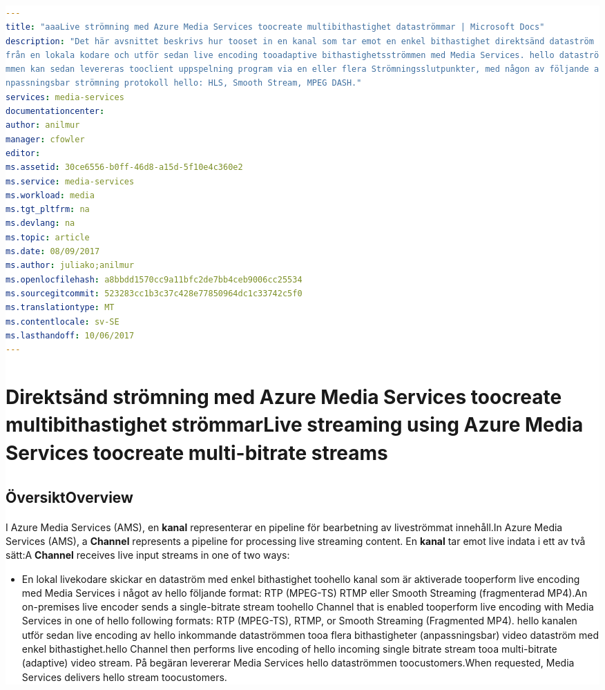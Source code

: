 ```yaml
---
title: "aaaLive strömning med Azure Media Services toocreate multibithastighet dataströmmar | Microsoft Docs"
description: "Det här avsnittet beskrivs hur tooset in en kanal som tar emot en enkel bithastighet direktsänd dataström från en lokala kodare och utför sedan live encoding tooadaptive bithastighetsströmmen med Media Services. hello dataströmmen kan sedan levereras tooclient uppspelning program via en eller flera Strömningsslutpunkter, med någon av följande anpassningsbar strömning protokoll hello: HLS, Smooth Stream, MPEG DASH."
services: media-services
documentationcenter: 
author: anilmur
manager: cfowler
editor: 
ms.assetid: 30ce6556-b0ff-46d8-a15d-5f10e4c360e2
ms.service: media-services
ms.workload: media
ms.tgt_pltfrm: na
ms.devlang: na
ms.topic: article
ms.date: 08/09/2017
ms.author: juliako;anilmur
ms.openlocfilehash: a8bbdd1570cc9a11bfc2de7bb4ceb9006cc25534
ms.sourcegitcommit: 523283cc1b3c37c428e77850964dc1c33742c5f0
ms.translationtype: MT
ms.contentlocale: sv-SE
ms.lasthandoff: 10/06/2017
---
```

# <a name="live-streaming-using-azure-media-services-toocreate-multi-bitrate-streams"></a><span data-ttu-id="31c6b-104">Direktsänd strömning med Azure Media Services toocreate multibithastighet strömmar</span><span class="sxs-lookup"><span data-stu-id="31c6b-104">Live streaming using Azure Media Services toocreate multi-bitrate streams</span></span>
## <a name="overview"></a><span data-ttu-id="31c6b-105">Översikt</span><span class="sxs-lookup"><span data-stu-id="31c6b-105">Overview</span></span>
<span data-ttu-id="31c6b-106">I Azure Media Services (AMS), en **kanal** representerar en pipeline för bearbetning av liveströmmat innehåll.</span><span class="sxs-lookup"><span data-stu-id="31c6b-106">In Azure Media Services (AMS), a **Channel** represents a pipeline for processing live streaming content.</span></span> <span data-ttu-id="31c6b-107">En **kanal** tar emot live indata i ett av två sätt:</span><span class="sxs-lookup"><span data-stu-id="31c6b-107">A **Channel** receives live input streams in one of two ways:</span></span>

* <span data-ttu-id="31c6b-108">En lokal livekodare skickar en dataström med enkel bithastighet toohello kanal som är aktiverade tooperform live encoding med Media Services i något av hello följande format: RTP (MPEG-TS) RTMP eller Smooth Streaming (fragmenterad MP4).</span><span class="sxs-lookup"><span data-stu-id="31c6b-108">An on-premises live encoder sends a single-bitrate stream toohello Channel that is enabled tooperform live encoding with Media Services in one of hello following formats: RTP (MPEG-TS), RTMP, or Smooth Streaming (Fragmented MP4).</span></span> <span data-ttu-id="31c6b-109">hello kanalen utför sedan live encoding av hello inkommande dataströmmen tooa flera bithastigheter (anpassningsbar) video dataström med enkel bithastighet.</span><span class="sxs-lookup"><span data-stu-id="31c6b-109">hello Channel then performs live encoding of hello incoming single bitrate stream tooa multi-bitrate (adaptive) video stream.</span></span> <span data-ttu-id="31c6b-110">På begäran levererar Media Services hello dataströmmen toocustomers.</span><span class="sxs-lookup"><span data-stu-id="31c6b-110">When requested, Media Services delivers hello stream toocustomers.</span></span>